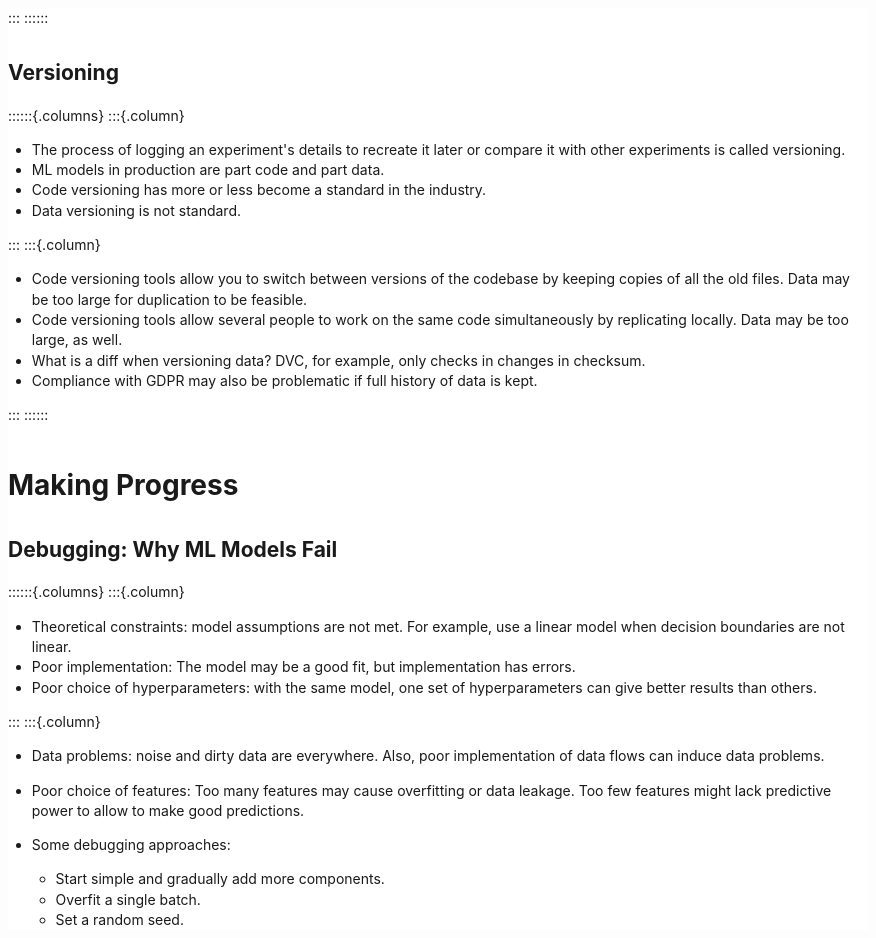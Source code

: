 :::
::::::


## Versioning

::::::{.columns}
:::{.column}

+ The process of logging an experiment's details to recreate it later or compare it with other experiments is called versioning.
+ ML models in production are part code and part data.
+ Code versioning has more or less become a standard in the industry.
+ Data versioning is not standard.


:::
:::{.column}

+ Code versioning tools allow you to switch between versions of the codebase by keeping copies of all the old files. Data may be too large for duplication to be feasible.
+ Code versioning tools allow several people to work on the same code simultaneously by replicating locally. Data may be too large, as well.
+ What is a diff when versioning data? DVC, for example, only checks in changes in checksum.
+ Compliance with GDPR may also be problematic if full history of data is kept.


:::
::::::


# Making Progress

## Debugging: Why ML Models Fail

::::::{.columns}
:::{.column}

+ Theoretical constraints: model assumptions are not met. For example, use a linear model when decision boundaries are not linear.
+ Poor implementation: The model may be a good fit, but implementation has errors. 
+ Poor choice of hyperparameters: with the same model, one set of hyperparameters can give better results than others.

:::
:::{.column}

+ Data problems: noise and dirty data are everywhere. Also, poor implementation of data flows can induce data problems.
+ Poor choice of features: Too many features may cause overfitting or data leakage. Too few features might lack predictive power to allow to make good predictions.
+ Some debugging approaches:

    - Start simple and gradually add more components.
    - Overfit a single batch.
    - Set a random seed.
